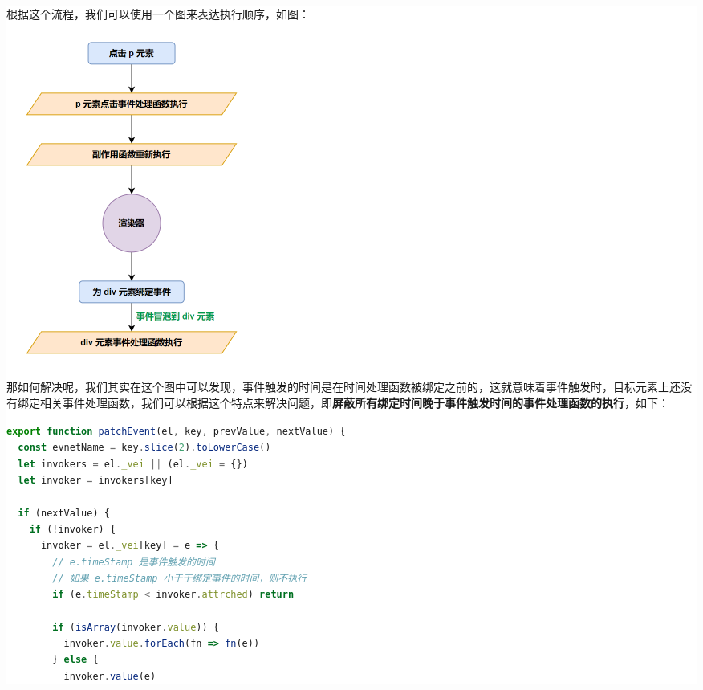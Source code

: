 根据这个流程，我们可以使用一个图来表达执行顺序，如图：

<img src="./05_事件的处理.assets/image-20241024094253847.png" alt="image-20241024094253847" style="zoom:50%;" />

那如何解决呢，我们其实在这个图中可以发现，事件触发的时间是在时间处理函数被绑定之前的，这就意味着事件触发时，目标元素上还没有绑定相关事件处理函数，我们可以根据这个特点来解决问题，即**屏蔽所有绑定时间晚于事件触发时间的事件处理函数的执行**，如下：

```javascript
export function patchEvent(el, key, prevValue, nextValue) {
  const evnetName = key.slice(2).toLowerCase()
  let invokers = el._vei || (el._vei = {})
  let invoker = invokers[key]

  if (nextValue) {
    if (!invoker) {
      invoker = el._vei[key] = e => {
        // e.timeStamp 是事件触发的时间
        // 如果 e.timeStamp 小于于绑定事件的时间，则不执行
        if (e.timeStamp < invoker.attrched) return

        if (isArray(invoker.value)) {
          invoker.value.forEach(fn => fn(e))
        } else {
          invoker.value(e)
```